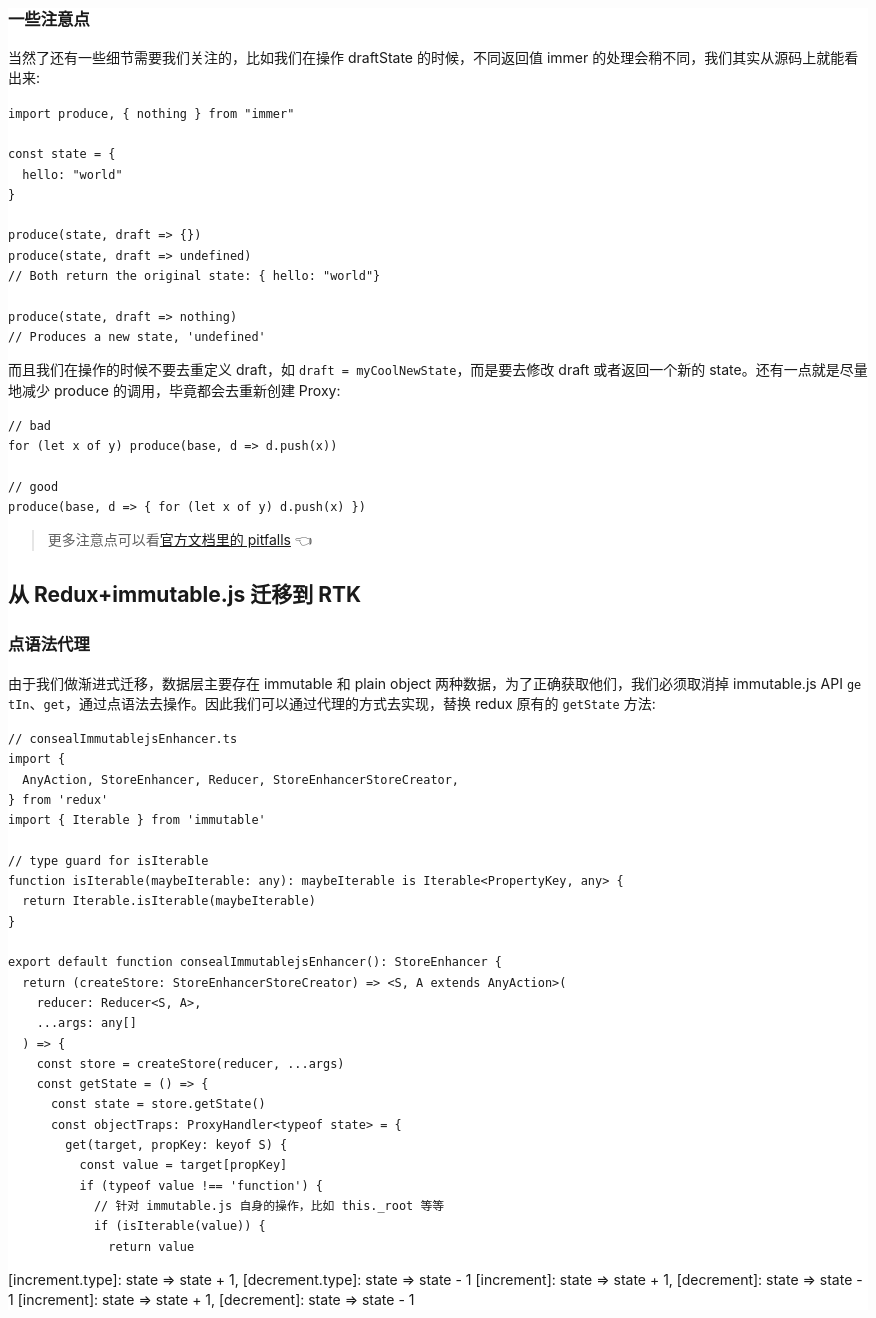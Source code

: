 ### 一些注意点

当然了还有一些细节需要我们关注的，比如我们在操作 draftState 的时候，不同返回值 immer 的处理会稍不同，我们其实从源码上就能看出来:

```JS
import produce, { nothing } from "immer"

const state = {
  hello: "world"
}

produce(state, draft => {})
produce(state, draft => undefined)
// Both return the original state: { hello: "world"}

produce(state, draft => nothing)
// Produces a new state, 'undefined'
```

而且我们在操作的时候不要去重定义 draft，如 `draft = myCoolNewState`，而是要去修改 draft 或者返回一个新的 state。还有一点就是尽量地减少 produce 的调用，毕竟都会去重新创建 Proxy:

```JS
// bad
for (let x of y) produce(base, d => d.push(x))

// good
produce(base, d => { for (let x of y) d.push(x) })
```

> 更多注意点可以看[官方文档里的 pitfalls](https://immerjs.github.io/immer/docs/pitfalls) 👈

## 从 Redux+immutable.js 迁移到 RTK

### 点语法代理

由于我们做渐进式迁移，数据层主要存在 immutable 和 plain object 两种数据，为了正确获取他们，我们必须取消掉 immutable.js API `getIn`、`get`，通过点语法去操作。因此我们可以通过代理的方式去实现，替换 redux 原有的 `getState` 方法:

```JS
// consealImmutablejsEnhancer.ts
import {
  AnyAction, StoreEnhancer, Reducer, StoreEnhancerStoreCreator,
} from 'redux'
import { Iterable } from 'immutable'

// type guard for isIterable
function isIterable(maybeIterable: any): maybeIterable is Iterable<PropertyKey, any> {
  return Iterable.isIterable(maybeIterable)
}

export default function consealImmutablejsEnhancer(): StoreEnhancer {
  return (createStore: StoreEnhancerStoreCreator) => <S, A extends AnyAction>(
    reducer: Reducer<S, A>,
    ...args: any[]
  ) => {
    const store = createStore(reducer, ...args)
    const getState = () => {
      const state = store.getState()
      const objectTraps: ProxyHandler<typeof state> = {
        get(target, propKey: keyof S) {
          const value = target[propKey]
          if (typeof value !== 'function') {
            // 针对 immutable.js 自身的操作，比如 this._root 等等
            if (isIterable(value)) {
              return value
```

  [increment.type]: state => state + 1,
  [decrement.type]: state => state - 1
  [increment]: state => state + 1,
  [decrement]: state => state - 1
  [increment]: state => state + 1,
  [decrement]: state => state - 1